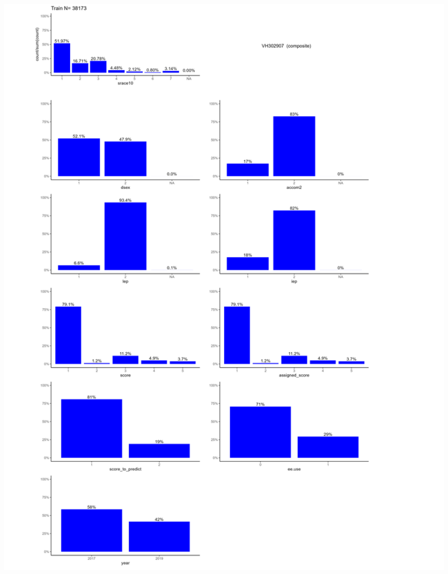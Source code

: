 <img src="files_for_readme/doublescored_pct_VH302907_plots_90_10_byValue2023-02-22.png" style="width:90.0%"/>